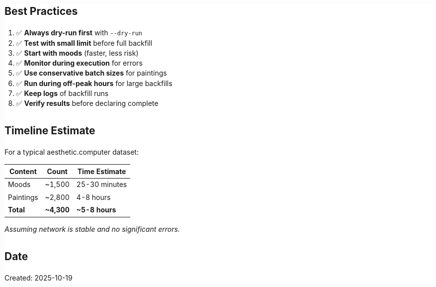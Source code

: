 ## Best Practices

1. ✅ **Always dry-run first** with `--dry-run`
2. ✅ **Test with small limit** before full backfill
3. ✅ **Start with moods** (faster, less risk)
4. ✅ **Monitor during execution** for errors
5. ✅ **Use conservative batch sizes** for paintings
6. ✅ **Run during off-peak hours** for large backfills
7. ✅ **Keep logs** of backfill runs
8. ✅ **Verify results** before declaring complete

## Timeline Estimate

For a typical aesthetic.computer dataset:

| Content | Count | Time Estimate |
|---------|-------|---------------|
| Moods | ~1,500 | 25-30 minutes |
| Paintings | ~2,800 | 4-8 hours |
| **Total** | **~4,300** | **~5-8 hours** |

*Assuming network is stable and no significant errors.*

## Date
Created: 2025-10-19
